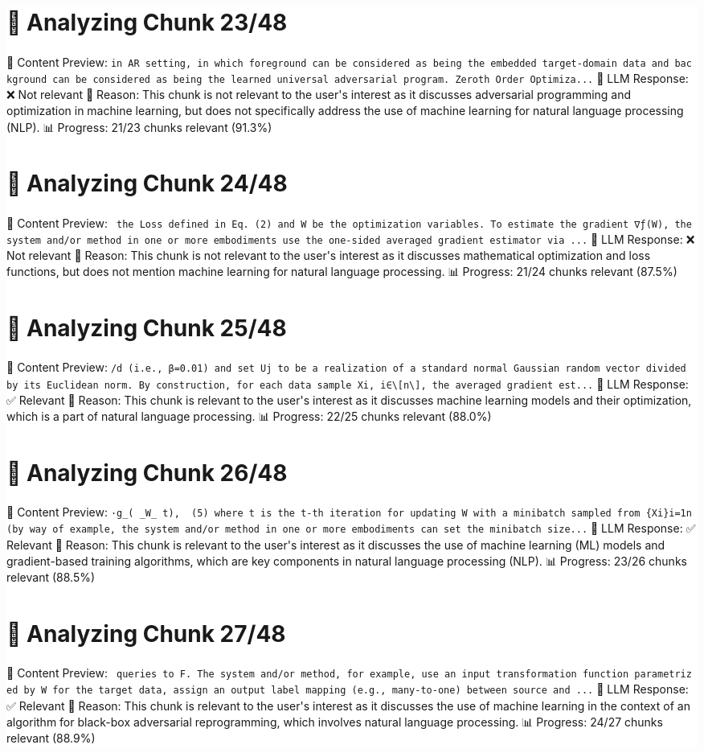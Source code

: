 
🔎 Analyzing Chunk 23/48
==============================
📄 Content Preview:
`in AR setting, in which foreground can be considered as being the embedded target-domain data and background can be considered as being the learned universal adversarial program.
Zeroth Order Optimiza...`
🤖 LLM Response: ❌ Not relevant
💬 Reason: This chunk is not relevant to the user's interest as it discusses adversarial programming and optimization in machine learning, but does not specifically address the use of machine learning for natural language processing (NLP).
📊 Progress: 21/23 chunks relevant (91.3%)


🔎 Analyzing Chunk 24/48
==============================
📄 Content Preview:
` the Loss defined in Eq. (2) and W be the optimization variables. To estimate the gradient ∇ƒ(W), the system and/or method in one or more embodiments use the one-sided averaged gradient estimator via ...`
🤖 LLM Response: ❌ Not relevant
💬 Reason: This chunk is not relevant to the user's interest as it discusses mathematical optimization and loss functions, but does not mention machine learning for natural language processing.
📊 Progress: 21/24 chunks relevant (87.5%)


🔎 Analyzing Chunk 25/48
==============================
📄 Content Preview:
`/d (i.e., β=0.01) and set Uj to be a realization of a standard normal Gaussian random vector divided by its Euclidean norm. By construction, for each data sample Xi, i∈\[n\], the averaged gradient est...`
🤖 LLM Response: ✅ Relevant
💬 Reason: This chunk is relevant to the user's interest as it discusses machine learning models and their optimization, which is a part of natural language processing.
📊 Progress: 22/25 chunks relevant (88.0%)


🔎 Analyzing Chunk 26/48
==============================
📄 Content Preview:
`·g_( _W_ t),  (5)
where t is the t-th iteration for updating W with a minibatch sampled from {Xi}i=1n (by way of example, the system and/or method in one or more embodiments can set the minibatch size...`
🤖 LLM Response: ✅ Relevant
💬 Reason: This chunk is relevant to the user's interest as it discusses the use of machine learning (ML) models and gradient-based training algorithms, which are key components in natural language processing (NLP).
📊 Progress: 23/26 chunks relevant (88.5%)


🔎 Analyzing Chunk 27/48
==============================
📄 Content Preview:
` queries to F.
The system and/or method, for example, use an input transformation function parametrized by W for the target data, assign an output label mapping (e.g., many-to-one) between source and ...`
🤖 LLM Response: ✅ Relevant
💬 Reason: This chunk is relevant to the user's interest as it discusses the use of machine learning in the context of an algorithm for black-box adversarial reprogramming, which involves natural language processing.
📊 Progress: 24/27 chunks relevant (88.9%)
